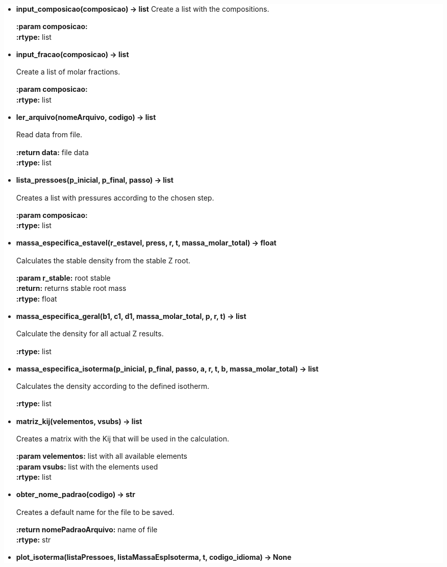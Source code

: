 * **input_composicao(composicao) -> list**
    Create a list with the compositions.

    **:param composicao:**  <br>
    **:rtype:** list <br>
    
* **input_fracao(composicao) -> list**
    
    Create a list of molar fractions.

    **:param composicao:** <br>
    **:rtype:** list

* **ler_arquivo(nomeArquivo, codigo) -> list**
    
    Read data from file.
    
    **:return data:** file data <br>
    **:rtype:** list 

* **lista_pressoes(p_inicial, p_final, passo) -> list**
    
    Creates a list with pressures according to the chosen step.

    **:param composicao:** <br>
    **:rtype:** list

* **massa_especifica_estavel(r_estavel, press, r, t, massa_molar_total) -> float**
    
    Calculates the stable density from the stable Z root.
    
    **:param r_stable:** root stable <br>
    **:return:** returns stable root mass <br>
    **:rtype:** float

* **massa_especifica_geral(b1, c1, d1, massa_molar_total, p, r, t) -> list**
  
    Calculate the density for all actual Z results.

    **:rtype:** list

* **massa_especifica_isoterma(p_inicial, p_final, passo, a, r, t, b, massa_molar_total) -> list**

    Calculates the density according to the defined isotherm.

    **:rtype:** list

* **matriz_kij(velementos, vsubs) -> list**

    Creates a matrix with the Kij that will be used in the calculation.

    **:param velementos:** list with all available elements <br>
    **:param vsubs:** list with the elements used <br>
    **:rtype:** list
    
* **obter_nome_padrao(codigo) -> str**
    
    Creates a default name for the file to be saved.
    
    **:return nomePadraoArquivo:** name of file <br>
    **:rtype:** str

* **plot_isoterma(listaPressoes, listaMassaEspIsoterma, t, codigo_idioma) -> None**
